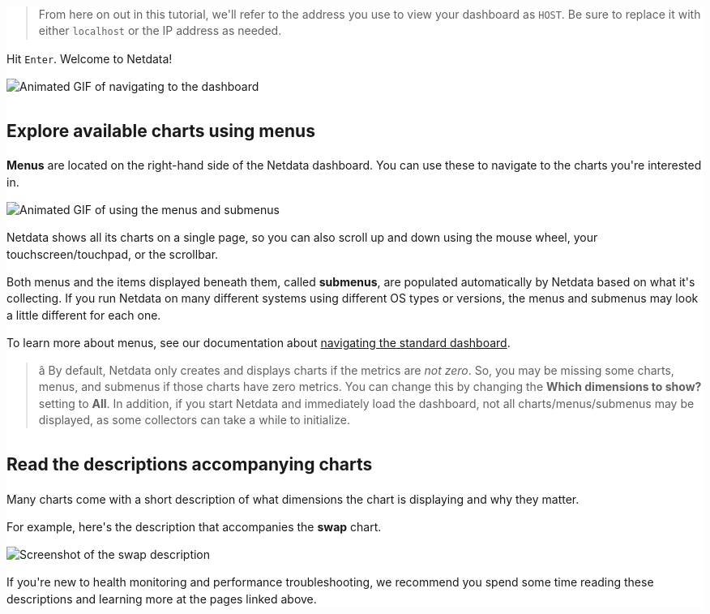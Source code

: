 > From here on out in this tutorial, we'll refer to the address you use to view your dashboard as `HOST`. Be sure to 
> replace it with either `localhost` or the IP address as needed.

Hit `Enter`. Welcome to Netdata!

![Animated GIF of navigating to the
dashboard](https://user-images.githubusercontent.com/1153921/63463901-fcb9c800-c412-11e9-8f67-8fe182e8b0d2.gif)

## Explore available charts using menus

**Menus** are located on the right-hand side of the Netdata dashboard. You can use these to navigate to the
charts you're interested in.

![Animated GIF of using the menus and
submenus](https://user-images.githubusercontent.com/1153921/63464031-3ee30980-c413-11e9-886a-44594f60e0a9.gif)

Netdata shows all its charts on a single page, so you can also scroll up and down using the mouse wheel, your
touchscreen/touchpad, or the scrollbar.

Both menus and the items displayed beneath them, called **submenus**, are populated automatically by Netdata based on
what it's collecting. If you run Netdata on many different systems using different OS types or versions, the
menus and submenus may look a little different for each one.

To learn more about menus, see our documentation about [navigating the standard
dashboard](/web/gui.md#menus#menus).

> â By default, Netdata only creates and displays charts if the metrics are _not zero_. So, you may be missing some
> charts, menus, and submenus if those charts have zero metrics. You can change this by changing the **Which dimensions
> to show?** setting to **All**. In addition, if you start Netdata and immediately load the dashboard, not all
> charts/menus/submenus may be displayed, as some collectors can take a while to initialize.

## Read the descriptions accompanying charts

Many charts come with a short description of what dimensions the chart is displaying and why they matter.

For example, here's the description that accompanies the **swap** chart.

![Screenshot of the swap
description](https://user-images.githubusercontent.com/1153921/63452078-477b1600-c3fa-11e9-836b-2fc90fba8b4b.png)

If you're new to health monitoring and performance troubleshooting, we recommend you spend some time reading these
descriptions and learning more at the pages linked above.
